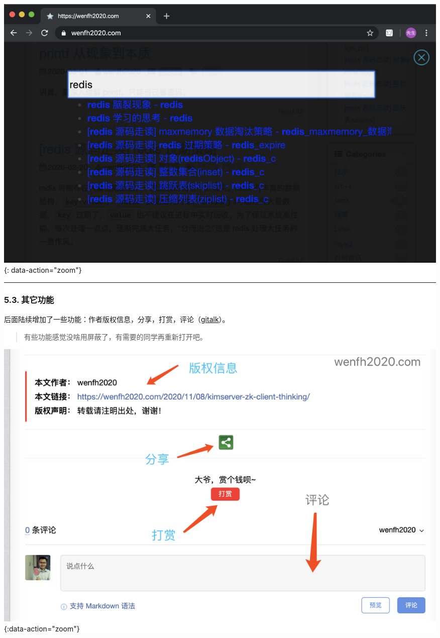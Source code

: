 ![搜索](/images/2020/2020-03-10-18-28-52.png){: data-action="zoom"}

---

### 5.3. 其它功能

后面陆续增加了一些功能：作者版权信息，分享，打赏，评论（[gitalk](https://cloud.tencent.com/developer/article/1440240)）。

> 有些功能感觉没啥用屏蔽了，有需要的同学再重新打开吧。

![新增功能](/images/2020/2020-11-29-15-23-37.png){:data-action="zoom"}
